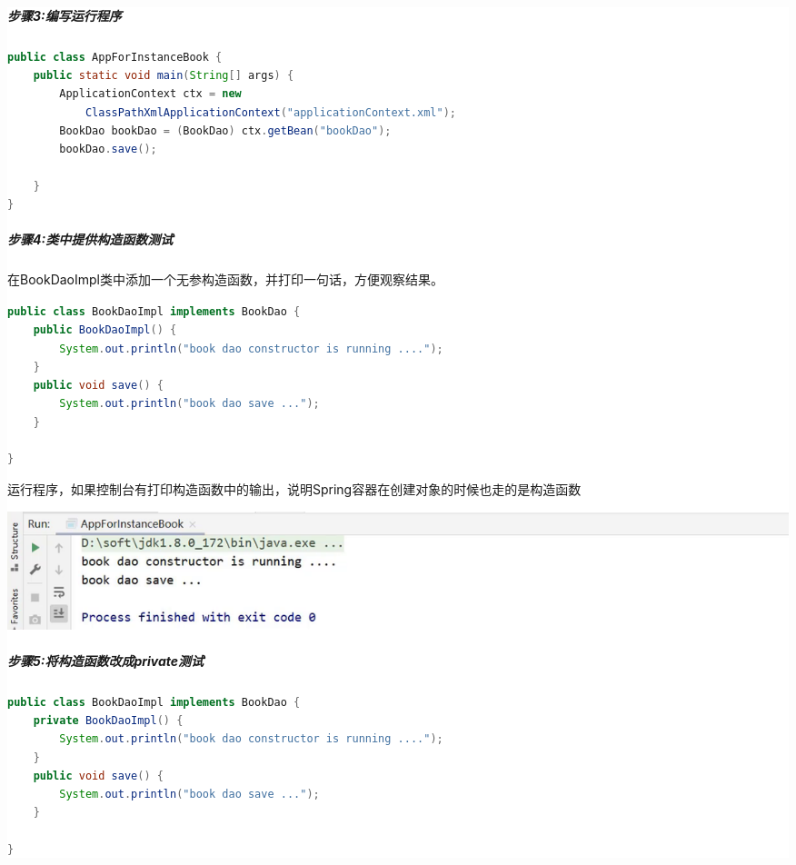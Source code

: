 ##### 步骤3:编写运行程序

```java
public class AppForInstanceBook {
    public static void main(String[] args) {
        ApplicationContext ctx = new 
            ClassPathXmlApplicationContext("applicationContext.xml");
        BookDao bookDao = (BookDao) ctx.getBean("bookDao");
        bookDao.save();

    }
}
```

##### 步骤4:类中提供构造函数测试

在BookDaoImpl类中添加一个无参构造函数，并打印一句话，方便观察结果。

```java
public class BookDaoImpl implements BookDao {
    public BookDaoImpl() {
        System.out.println("book dao constructor is running ....");
    }
    public void save() {
        System.out.println("book dao save ...");
    }

}
```

运行程序，如果控制台有打印构造函数中的输出，说明Spring容器在创建对象的时候也走的是构造函数

![1629775972507](images/1-Spring/1629775972507.png)

##### 步骤5:将构造函数改成private测试

```java
public class BookDaoImpl implements BookDao {
    private BookDaoImpl() {
        System.out.println("book dao constructor is running ....");
    }
    public void save() {
        System.out.println("book dao save ...");
    }

}
```
